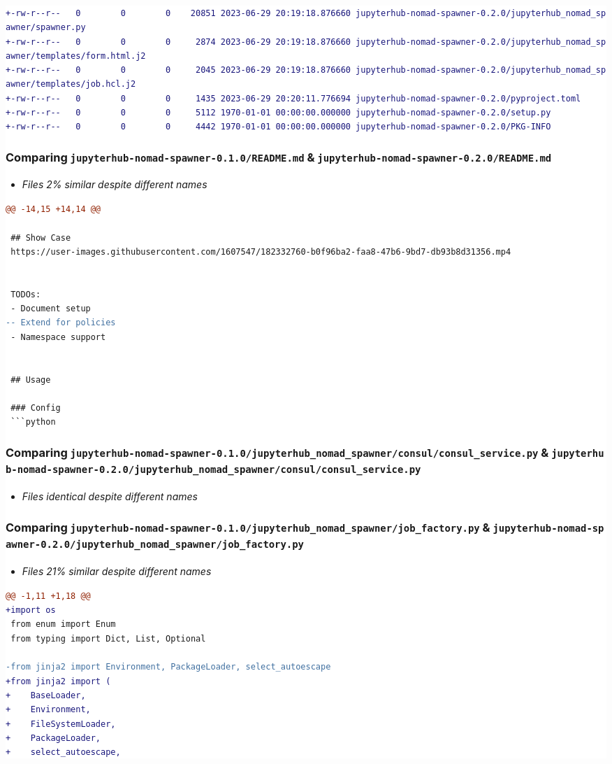 ```diff
+-rw-r--r--   0        0        0    20851 2023-06-29 20:19:18.876660 jupyterhub-nomad-spawner-0.2.0/jupyterhub_nomad_spawner/spawner.py
+-rw-r--r--   0        0        0     2874 2023-06-29 20:19:18.876660 jupyterhub-nomad-spawner-0.2.0/jupyterhub_nomad_spawner/templates/form.html.j2
+-rw-r--r--   0        0        0     2045 2023-06-29 20:19:18.876660 jupyterhub-nomad-spawner-0.2.0/jupyterhub_nomad_spawner/templates/job.hcl.j2
+-rw-r--r--   0        0        0     1435 2023-06-29 20:20:11.776694 jupyterhub-nomad-spawner-0.2.0/pyproject.toml
+-rw-r--r--   0        0        0     5112 1970-01-01 00:00:00.000000 jupyterhub-nomad-spawner-0.2.0/setup.py
+-rw-r--r--   0        0        0     4442 1970-01-01 00:00:00.000000 jupyterhub-nomad-spawner-0.2.0/PKG-INFO
```

### Comparing `jupyterhub-nomad-spawner-0.1.0/README.md` & `jupyterhub-nomad-spawner-0.2.0/README.md`

 * *Files 2% similar despite different names*

```diff
@@ -14,15 +14,14 @@
 
 ## Show Case
 https://user-images.githubusercontent.com/1607547/182332760-b0f96ba2-faa8-47b6-9bd7-db93b8d31356.mp4
 
 
 TODOs:
 - Document setup
-- Extend for policies
 - Namespace support
 
 
 ## Usage
 
 ### Config
 ```python
```

### Comparing `jupyterhub-nomad-spawner-0.1.0/jupyterhub_nomad_spawner/consul/consul_service.py` & `jupyterhub-nomad-spawner-0.2.0/jupyterhub_nomad_spawner/consul/consul_service.py`

 * *Files identical despite different names*

### Comparing `jupyterhub-nomad-spawner-0.1.0/jupyterhub_nomad_spawner/job_factory.py` & `jupyterhub-nomad-spawner-0.2.0/jupyterhub_nomad_spawner/job_factory.py`

 * *Files 21% similar despite different names*

```diff
@@ -1,11 +1,18 @@
+import os
 from enum import Enum
 from typing import Dict, List, Optional
 
-from jinja2 import Environment, PackageLoader, select_autoescape
+from jinja2 import (
+    BaseLoader,
+    Environment,
+    FileSystemLoader,
+    PackageLoader,
+    select_autoescape,
```